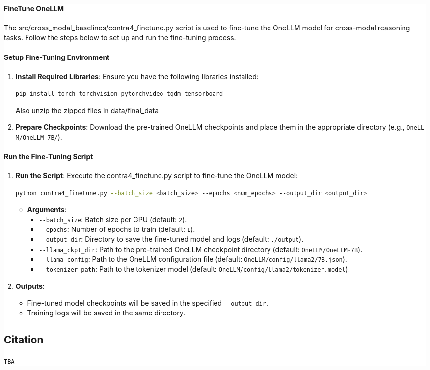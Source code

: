 #### FineTune OneLLM

The src/cross_modal_baselines/contra4_finetune.py script is used to fine-tune the OneLLM model for cross-modal reasoning tasks. Follow the steps below to set up and run the fine-tuning process.

#### Setup Fine-Tuning Environment

1. **Install Required Libraries**:
   Ensure you have the following libraries installed:
   ```bash
   pip install torch torchvision pytorchvideo tqdm tensorboard
   ```
   Also unzip the zipped files in data/final_data

2. **Prepare Checkpoints**:
   Download the pre-trained OneLLM checkpoints and place them in the appropriate directory (e.g., `OneLLM/OneLLM-7B/`).

#### Run the Fine-Tuning Script

1. **Run the Script**:
   Execute the contra4_finetune.py script to fine-tune the OneLLM model:
   ```bash
   python contra4_finetune.py --batch_size <batch_size> --epochs <num_epochs> --output_dir <output_dir>
   ```

   - **Arguments**:
     - `--batch_size`: Batch size per GPU (default: `2`).
     - `--epochs`: Number of epochs to train (default: `1`).
     - `--output_dir`: Directory to save the fine-tuned model and logs (default: `./output`).
     - `--llama_ckpt_dir`: Path to the pre-trained OneLLM checkpoint directory (default: `OneLLM/OneLLM-7B`).
     - `--llama_config`: Path to the OneLLM configuration file (default: `OneLLM/config/llama2/7B.json`).
     - `--tokenizer_path`: Path to the tokenizer model (default: `OneLLM/config/llama2/tokenizer.model`).

2. **Outputs**:
   - Fine-tuned model checkpoints will be saved in the specified `--output_dir`.
   - Training logs will be saved in the same directory.

## Citation
```
TBA
```